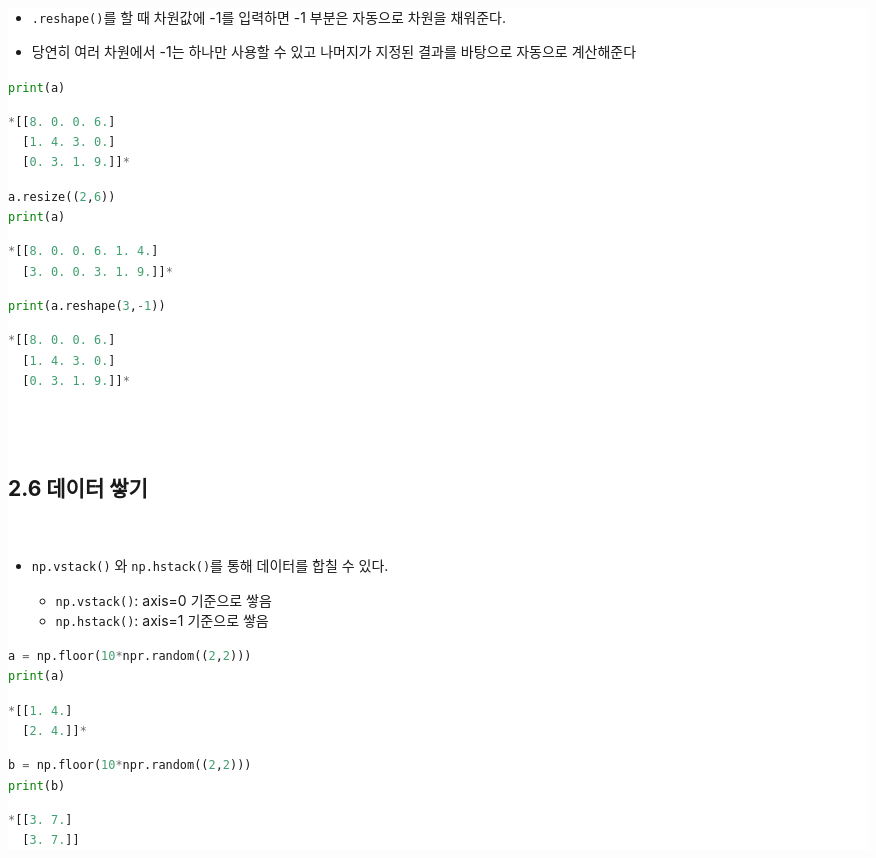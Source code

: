 - `.reshape()`를 할 때 차원값에 -1를 입력하면 -1 부분은 자동으로 차원을 채워준다. 

- 당연히 여러 차원에서 -1는 하나만 사용할 수 있고 나머지가 지정된 결과를 바탕으로 자동으로 계산해준다

```python
print(a)
```

```python
*[[8. 0. 0. 6.]
  [1. 4. 3. 0.]
  [0. 3. 1. 9.]]*
```

```python
a.resize((2,6))
print(a)
```

```python
*[[8. 0. 0. 6. 1. 4.]
  [3. 0. 0. 3. 1. 9.]]*
```

```python
print(a.reshape(3,-1))
```

```python
*[[8. 0. 0. 6.]
  [1. 4. 3. 0.]
  [0. 3. 1. 9.]]*
```

<br/><br/>

## 2.6 데이터 쌓기

<br/>

- `np.vstack()` 와 `np.hstack()`를 통해 데이터를 합칠 수 있다.

	- `np.vstack()`: axis=0 기준으로 쌓음
	- `np.hstack()`: axis=1 기준으로 쌓음

```python
a = np.floor(10*npr.random((2,2)))
print(a)
```

```python
*[[1. 4.]
  [2. 4.]]*
```

```python
b = np.floor(10*npr.random((2,2)))
print(b)
```

```python
*[[3. 7.]
  [3. 7.]]
```
